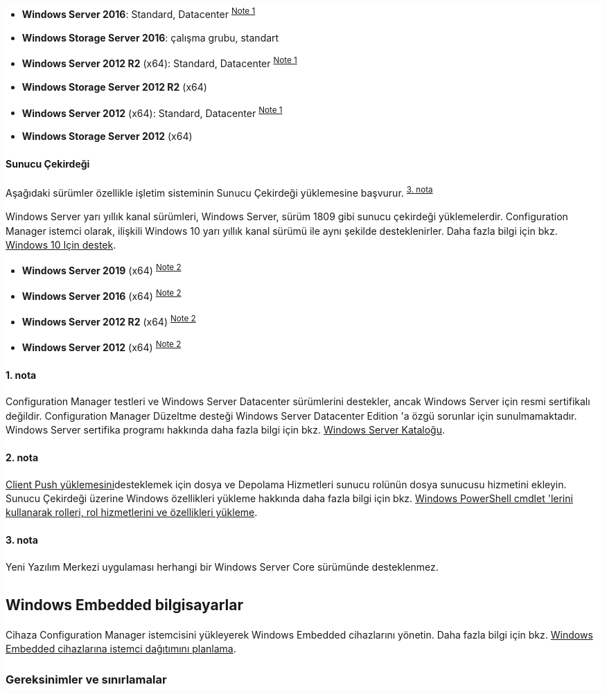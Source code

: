 - **Windows Server 2016**: Standard, Datacenter <sup> [Note 1](#bkmk_note1)</sup>  

- **Windows Storage Server 2016**: çalışma grubu, standart  

- **Windows Server 2012 R2** (x64): Standard, Datacenter <sup> [Note 1](#bkmk_note1)</sup>

- **Windows Storage Server 2012 R2** (x64)

- **Windows Server 2012** (x64): Standard, Datacenter <sup> [Note 1](#bkmk_note1)</sup>

- **Windows Storage Server 2012** (x64)

#### <a name="server-core"></a>Sunucu Çekirdeği

Aşağıdaki sürümler özellikle işletim sisteminin Sunucu Çekirdeği yüklemesine başvurur. <sup>[3. nota](#bkmk_note3)</sup>  

Windows Server yarı yıllık kanal sürümleri, Windows Server, sürüm 1809 gibi sunucu çekirdeği yüklemelerdir. Configuration Manager istemci olarak, ilişkili Windows 10 yarı yıllık kanal sürümü ile aynı şekilde desteklenirler. Daha fazla bilgi için bkz. [Windows 10 Için destek](support-for-windows-10.md).

- **Windows Server 2019** (x64) <sup> [Note 2](#bkmk_note2)</sup>

- **Windows Server 2016** (x64) <sup> [Note 2](#bkmk_note2)</sup>

- **Windows Server 2012 R2** (x64) <sup> [Note 2](#bkmk_note2)</sup>

- **Windows Server 2012** (x64) <sup> [Note 2](#bkmk_note2)</sup>

#### <a name="note-1"></a><a name="bkmk_note1"></a>1. nota

Configuration Manager testleri ve Windows Server Datacenter sürümlerini destekler, ancak Windows Server için resmi sertifikalı değildir. Configuration Manager Düzeltme desteği Windows Server Datacenter Edition 'a özgü sorunlar için sunulmamaktadır. Windows Server sertifika programı hakkında daha fazla bilgi için bkz. [Windows Server Kataloğu](https://www.windowsservercatalog.com/).

#### <a name="note-2"></a><a name="bkmk_note2"></a>2. nota

[Client Push yüklemesini](../../clients/deploy/plan/client-installation-methods.md#client-push-installation)desteklemek için dosya ve Depolama Hizmetleri sunucu rolünün dosya sunucusu hizmetini ekleyin. Sunucu Çekirdeği üzerine Windows özellikleri yükleme hakkında daha fazla bilgi için bkz. [Windows PowerShell cmdlet 'lerini kullanarak rolleri, rol hizmetlerini ve özellikleri yükleme](https://docs.microsoft.com/windows-server/administration/server-manager/install-or-uninstall-roles-role-services-or-features#install-roles-role-services-and-features-by-using-windows-powershell-cmdlets).  

#### <a name="note-3"></a><a name="bkmk_note3"></a>3. nota

Yeni Yazılım Merkezi uygulaması herhangi bir Windows Server Core sürümünde desteklenmez.

## <a name="windows-embedded-computers"></a>Windows Embedded bilgisayarlar  

Cihaza Configuration Manager istemcisini yükleyerek Windows Embedded cihazlarını yönetin. Daha fazla bilgi için bkz. [Windows Embedded cihazlarına istemci dağıtımını planlama](../../clients/deploy/plan/planning-for-client-deployment-to-windows-embedded-devices.md).  

### <a name="requirements-and-limitations"></a>Gereksinimler ve sınırlamalar
